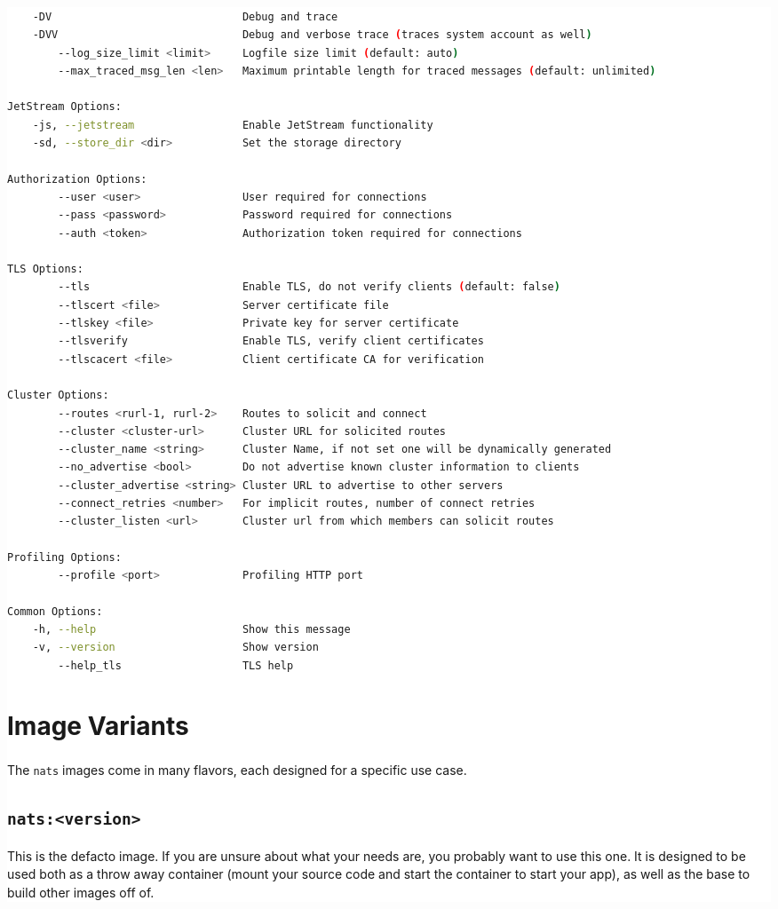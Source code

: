 ```bash
    -DV                              Debug and trace
    -DVV                             Debug and verbose trace (traces system account as well)
        --log_size_limit <limit>     Logfile size limit (default: auto)
        --max_traced_msg_len <len>   Maximum printable length for traced messages (default: unlimited)

JetStream Options:
    -js, --jetstream                 Enable JetStream functionality
    -sd, --store_dir <dir>           Set the storage directory

Authorization Options:
        --user <user>                User required for connections
        --pass <password>            Password required for connections
        --auth <token>               Authorization token required for connections

TLS Options:
        --tls                        Enable TLS, do not verify clients (default: false)
        --tlscert <file>             Server certificate file
        --tlskey <file>              Private key for server certificate
        --tlsverify                  Enable TLS, verify client certificates
        --tlscacert <file>           Client certificate CA for verification

Cluster Options:
        --routes <rurl-1, rurl-2>    Routes to solicit and connect
        --cluster <cluster-url>      Cluster URL for solicited routes
        --cluster_name <string>      Cluster Name, if not set one will be dynamically generated
        --no_advertise <bool>        Do not advertise known cluster information to clients
        --cluster_advertise <string> Cluster URL to advertise to other servers
        --connect_retries <number>   For implicit routes, number of connect retries
        --cluster_listen <url>       Cluster url from which members can solicit routes

Profiling Options:
        --profile <port>             Profiling HTTP port

Common Options:
    -h, --help                       Show this message
    -v, --version                    Show version
        --help_tls                   TLS help
```

# Image Variants

The `nats` images come in many flavors, each designed for a specific use case.

## `nats:<version>`

This is the defacto image. If you are unsure about what your needs are, you probably want to use this one. It is designed to be used both as a throw away container (mount your source code and start the container to start your app), as well as the base to build other images off of.
